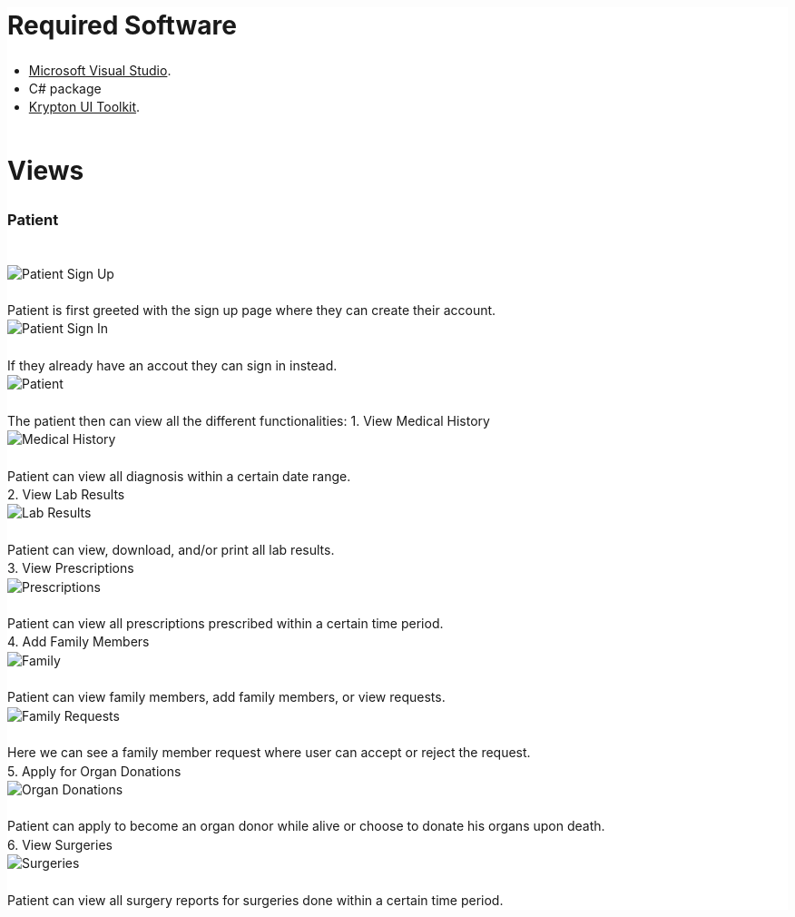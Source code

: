 # Required Software

- [Microsoft Visual Studio](https://visualstudio.microsoft.com/downloads/).
- C# package
- [Krypton UI Toolkit](https://github.com/ComponentFactory/Krypton).

# Views

### Patient
<br>
<div align="left"><img src="https://github.com/fares-h-moneim/EHR/blob/master/EHR-Images-Display/Patient/Sign%20UP.png" alt="Patient Sign Up" width="500px"></div>
<br>
Patient is first greeted with the sign up page where they can create their account.
<br>
<div align="left"><img src="https://github.com/fares-h-moneim/EHR/blob/master/EHR-Images-Display/Patient/Sign%20IN.png" alt="Patient Sign In" width="500px"></div>
<br>
If they already have an accout they can sign in instead.
<br>
<div align="left"><img src="https://github.com/fares-h-moneim/EHR/blob/master/EHR-Images-Display/Patient/Patient.png" alt="Patient" width="500px"></div>
<br>
The patient then can view all the different functionalities:
1. View Medical History
<br>
<div align="left"><img src="https://github.com/fares-h-moneim/EHR/blob/master/EHR-Images-Display/Patient/Medical History.png" alt="Medical History" width="500px"></div>
<br>
Patient can view all diagnosis within a certain date range.
<br>
2. View Lab Results
<br>
<div align="left"><img src="https://github.com/fares-h-moneim/EHR/blob/master/EHR-Images-Display/Patient/Lab Results.png" alt="Lab Results" width="500px"></div>
<br>
Patient can view, download, and/or print all lab results.
<br>
3. View Prescriptions
<br>
<div align="left"><img src="https://github.com/fares-h-moneim/EHR/blob/master/EHR-Images-Display/Patient/Prescriptions.png" alt="Prescriptions" width="500px"></div>
<br>Patient can view all prescriptions prescribed within a certain time period.<br>
4. Add Family Members
<br><div align="left"><img src="https://github.com/fares-h-moneim/EHR/blob/master/EHR-Images-Display/Patient/Family.png" alt="Family" width="500px"></div>
<br>Patient can view family members, add family members, or view requests.
<br><div align="left"><img src="https://github.com/fares-h-moneim/EHR/blob/master/EHR-Images-Display/Patient/Family Requests.png" alt="Family Requests" width="500px"></div>
<br>Here we can see a family member request where user can accept or reject the request.
<br>5. Apply for Organ Donations
<br><div align="left"><img src="https://github.com/fares-h-moneim/EHR/blob/master/EHR-Images-Display/Patient/Organ Donation.png" alt="Organ Donations" width="500px"></div>
<br>Patient can apply to become an organ donor while alive or choose to donate his organs upon death.
<br>6. View Surgeries
<br><div align="left"><img src="https://github.com/fares-h-moneim/EHR/blob/master/EHR-Images-Display/Patient/Surgery Report.png" alt="Surgeries" width="500px"></div>
<br>Patient can view all surgery reports for surgeries done within a certain time period.
